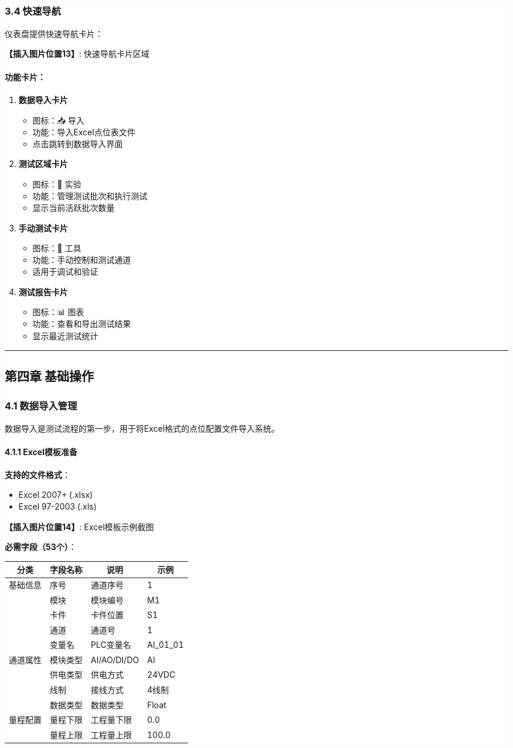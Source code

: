 ### 3.4 快速导航

仪表盘提供快速导航卡片：

**【插入图片位置13】**: 快速导航卡片区域

#### 功能卡片：

1. **数据导入卡片**
   - 图标：📥 导入
   - 功能：导入Excel点位表文件
   - 点击跳转到数据导入界面

2. **测试区域卡片**
   - 图标：🧪 实验
   - 功能：管理测试批次和执行测试
   - 显示当前活跃批次数量

3. **手动测试卡片**
   - 图标：🔧 工具
   - 功能：手动控制和测试通道
   - 适用于调试和验证

4. **测试报告卡片**
   - 图标：📊 图表
   - 功能：查看和导出测试结果
   - 显示最近测试统计

---

## 第四章 基础操作

### 4.1 数据导入管理

数据导入是测试流程的第一步，用于将Excel格式的点位配置文件导入系统。

#### 4.1.1 Excel模板准备

**支持的文件格式**：
- Excel 2007+ (.xlsx)
- Excel 97-2003 (.xls)

**【插入图片位置14】**: Excel模板示例截图

**必需字段（53个）**：

| 分类 | 字段名称 | 说明 | 示例 |
|------|----------|------|------|
| 基础信息 | 序号 | 通道序号 | 1 |
| | 模块 | 模块编号 | M1 |
| | 卡件 | 卡件位置 | S1 |
| | 通道 | 通道号 | 1 |
| | 变量名 | PLC变量名 | AI_01_01 |
| 通道属性 | 模块类型 | AI/AO/DI/DO | AI |
| | 供电类型 | 供电方式 | 24VDC |
| | 线制 | 接线方式 | 4线制 |
| | 数据类型 | 数据类型 | Float |
| 量程配置 | 量程下限 | 工程量下限 | 0.0 |
| | 量程上限 | 工程量上限 | 100.0 |